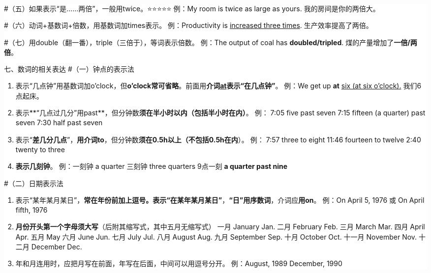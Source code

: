 #（五）如果表示“是……两倍”，一般用twice。⭐⭐⭐⭐⭐
例：My room is twice as large as yours.
我的房间是你的两倍大。

#（六）动词+基数词+倍数，用基数词加times表示。
例：Productivity is <u>increased three times</u>.
生产效率提高了两倍。

#（七）用double（翻一番），triple（三倍于），等词表示倍数。
例：The output of coal has **doubled/tripled**.
煤的产量增加了**一倍/两倍**。


七、数词的相关表达
#（一）钟点的表示法
1. 表示“几点钟”用基数词加o’clock，但**o’clock常可省略**。前面用**介词<u>at</u>表示“在几点钟”**。
例：We get up **at** <u>six (at six o’clock).</u> 我们6点起床。

2. 表示**“几点过几分”用past**，但分钟数**须在半小时以内（包括半小时在内）**。
例：
7:05 five past seven
7:15 fifteen (a quarter) past seven
7:30 half past seven

3. 表示“**差几分几点**”，**用介词to**，但分钟数**须在0.5h以上（不包括0.5h在内**）。
例：
7:57 three to eight
11:46 fourteen to twelve
2:40 twenty to three

4. **表示几刻钟**。
例：一刻钟 a quarter
三刻钟 three quarters
9点一刻 **a quarter past nine**

#（二）日期表示法
1. 表示“某年某月某日”，**常在年份前加上逗号。表示“在某年某月某日”**，**“日”用序数词**，介词应**用on**。
例：On April 5, 1976 或 On April fifth, 1976

2. **月份开头第一个字母须大写**（后附其缩写式，其中五月无缩写式）
一月 January Jan.
二月 February Feb.
三月 March Mar.
四月 April Apr.
五月 May
六月 June Jun.
七月 July Jul.
八月 August Aug.
九月 September Sep.
十月 October Oct.
十一月 November Nov.
十二月 December Dec.

3. 年和月连用时，应把月写在前面，年写在后面，中间可以用逗号分开。
例：August, 1989 December, 1990
